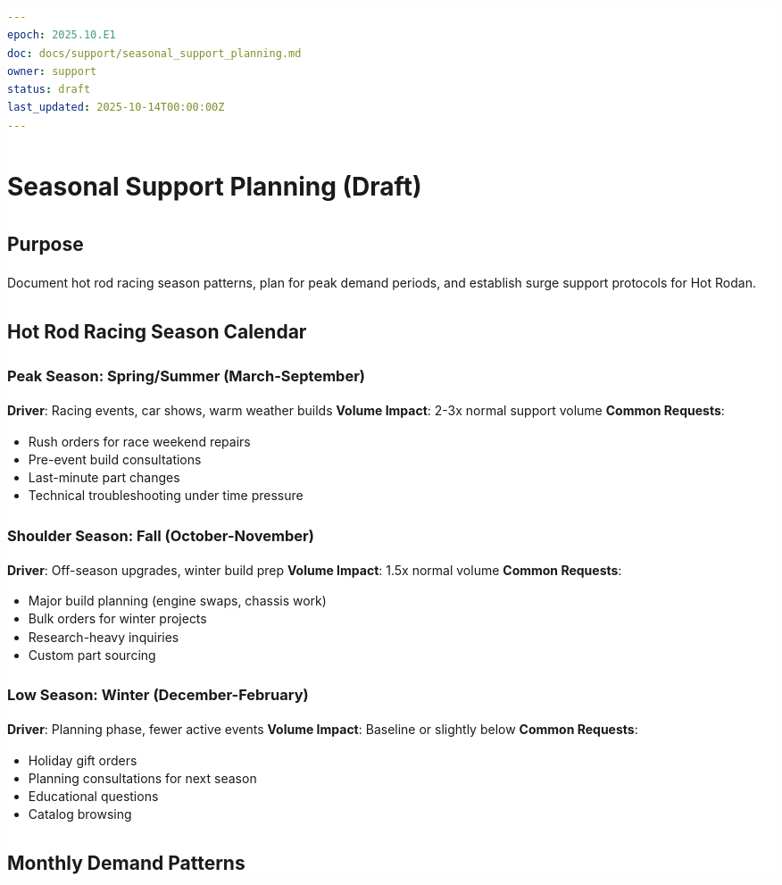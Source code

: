 ```yaml
---
epoch: 2025.10.E1
doc: docs/support/seasonal_support_planning.md
owner: support
status: draft
last_updated: 2025-10-14T00:00:00Z
---
```


# Seasonal Support Planning (Draft)

## Purpose
Document hot rod racing season patterns, plan for peak demand periods, and establish surge support protocols for Hot Rodan.

## Hot Rod Racing Season Calendar

### Peak Season: Spring/Summer (March-September)
**Driver**: Racing events, car shows, warm weather builds
**Volume Impact**: 2-3x normal support volume
**Common Requests**:
- Rush orders for race weekend repairs
- Pre-event build consultations
- Last-minute part changes
- Technical troubleshooting under time pressure

### Shoulder Season: Fall (October-November)
**Driver**: Off-season upgrades, winter build prep
**Volume Impact**: 1.5x normal volume
**Common Requests**:
- Major build planning (engine swaps, chassis work)
- Bulk orders for winter projects
- Research-heavy inquiries
- Custom part sourcing

### Low Season: Winter (December-February)
**Driver**: Planning phase, fewer active events
**Volume Impact**: Baseline or slightly below
**Common Requests**:
- Holiday gift orders
- Planning consultations for next season
- Educational questions
- Catalog browsing

## Monthly Demand Patterns
